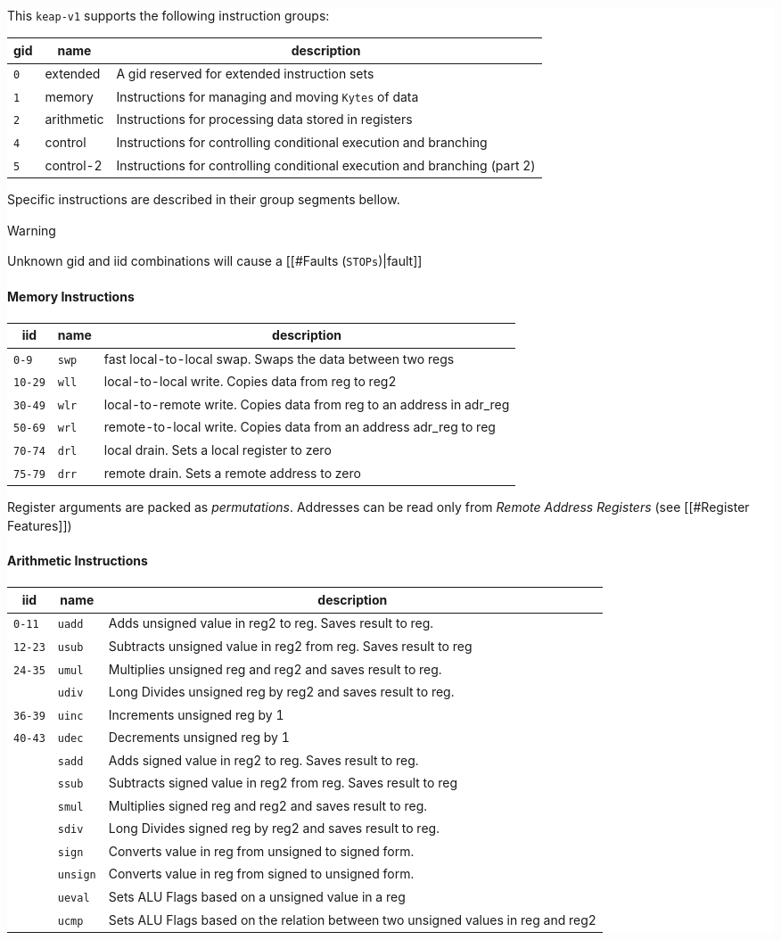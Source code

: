 This `keap-v1` supports the following instruction groups:

| gid | name | description |
| ---- | ---- | ---- |
| `0` | extended | A gid reserved for extended instruction sets |
| `1` | memory | Instructions for managing and moving `Kytes` of data |
| `2` | arithmetic | Instructions for processing data stored in registers |
| `4` | control | Instructions for controlling conditional execution and branching  |
| `5` | control-2 | Instructions for controlling conditional execution and branching (part 2) |

Specific instructions are described in their group segments bellow.

> [!warning]
>  Unknown gid and iid combinations will cause a [[#Faults (`STOPs`)|fault]]

#### Memory Instructions
| iid | name | description |
| ---- | ---- | ---- |
| `0-9` | `swp` | fast local-to-local swap. Swaps the data between two regs |
| `10-29` | `wll` | local-to-local write. Copies data from reg to reg2 |
| `30-49` | `wlr` | local-to-remote write. Copies data from reg to an address in adr_reg |
| `50-69` | `wrl` | remote-to-local write. Copies data from an address adr_reg to reg |
| `70-74` | `drl` | local drain. Sets a local register to zero |
| `75-79` | `drr` | remote drain. Sets a remote address to zero |

Register arguments are packed as *permutations*. Addresses can be read only from *Remote Address Registers* (see [[#Register Features]])

#### Arithmetic Instructions

| iid | name | description |
| ---- | ---- | ---- |
| `0-11` | `uadd` | Adds unsigned value in reg2 to reg. Saves result to reg. |
| `12-23` | `usub` | Subtracts unsigned value in reg2 from reg. Saves result to reg |
| `24-35` | `umul` | Multiplies unsigned reg and reg2 and saves result to reg. |
|  | `udiv` | Long Divides unsigned reg by reg2 and saves result to reg. |
| `36-39` | `uinc` | Increments unsigned reg by 1 |
| `40-43` | `udec` | Decrements unsigned reg by 1 |
|  | `sadd` | Adds signed value in reg2 to reg. Saves result to reg. |
|  | `ssub` | Subtracts signed value in reg2 from reg. Saves result to reg |
|  | `smul` | Multiplies signed reg and reg2 and saves result to reg. |
|  | `sdiv` | Long Divides signed reg by reg2 and saves result to reg. |
|  | `sign` | Converts value in reg from unsigned to signed form. |
|  | `unsign` | Converts value in reg from signed to unsigned form. |
|  | `ueval` | Sets ALU Flags based on a unsigned value in a reg |
|  | `ucmp` | Sets ALU Flags based on the relation between two unsigned values in reg and reg2 |
